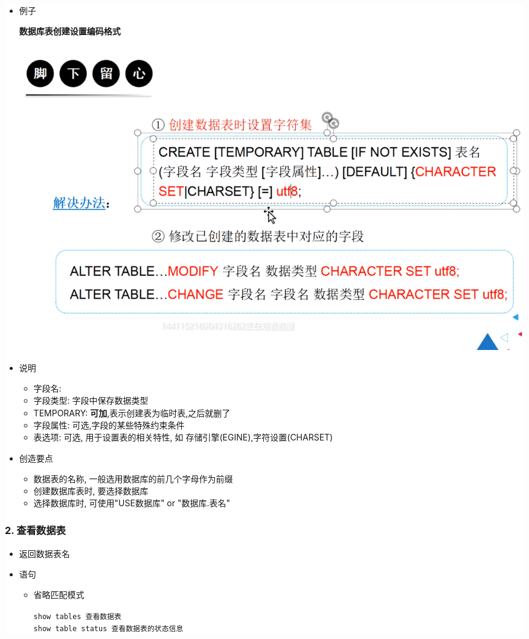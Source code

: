 - 例子

  **数据库表创建设置编码格式**
  
  ![image-20220309092908686](2.数据库系统基本操作/image-20220309092908686-16467893502658.png)
  
- 说明

  - 字段名:
  - 字段类型: 字段中保存数据类型
  - TEMPORARY: **可加**,表示创建表为临时表,之后就删了
  - 字段属性: 可选,字段的某些特殊约束条件
  - 表选项: 可选, 用于设置表的相关特性, 如 存储引擎(EGINE),字符设置(CHARSET)

- 创造要点

  - 数据表的名称, 一般选用数据库的前几个字母作为前缀
  - 创建数据库表时, 要选择数据库
  - 选择数据库时, 可使用"USE数据库" or "数据库.表名"

### 2. 查看数据表

- 返回数据表名

- 语句

  - 省略匹配模式

    ~~~mysql
    show tables 查看数据表
    show table status 查看数据表的状态信息
    ~~~
